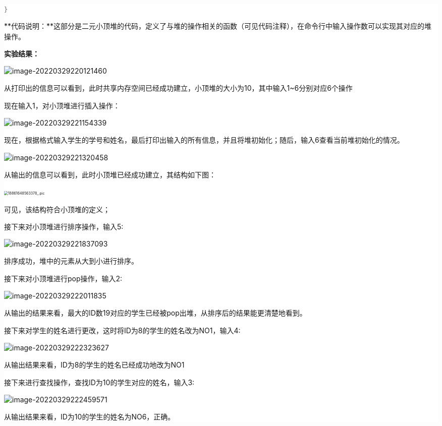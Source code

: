 ```c
}
```

**代码说明：**这部分是二元小顶堆的代码，定义了与堆的操作相关的函数（可见代码注释），在命令行中输入操作数可以实现其对应的堆操作。



**实验结果：**

![image-20220329220121460](https://lecture07-1301936037.cos.ap-nanjing.myqcloud.com/202204011937162.png)

从打印出的信息可以看到，此时共享内存空间已经成功建立，小顶堆的大小为10，其中输入1~6分别对应6个操作



现在输入1，对小顶堆进行插入操作：

![image-20220329221154339](https://lecture07-1301936037.cos.ap-nanjing.myqcloud.com/202204011937060.png)

现在，根据格式输入学生的学号和姓名，最后打印出输入的所有信息，并且将堆初始化；随后，输入6查看当前堆初始化的情况。



![image-20220329221320458](https://lecture07-1301936037.cos.ap-nanjing.myqcloud.com/202204011937306.png)

从输出的信息可以看到，此时小顶堆已经成功建立，其结构如下图：

<img src="https://lecture07-1301936037.cos.ap-nanjing.myqcloud.com/202204011937629.jpg" alt="18861648563378_.pic" style="zoom:50%;" />

可见，该结构符合小顶堆的定义；



接下来对小顶堆进行排序操作，输入5:

![image-20220329221837093](https://lecture07-1301936037.cos.ap-nanjing.myqcloud.com/202204011937092.png)

排序成功，堆中的元素从大到小进行排序。



接下来对小顶堆进行pop操作，输入2:

![image-20220329222011835](https://lecture07-1301936037.cos.ap-nanjing.myqcloud.com/202204011937361.png)

从输出的结果来看，最大的ID数19对应的学生已经被pop出堆，从排序后的结果能更清楚地看到。



接下来对学生的姓名进行更改，这时将ID为8的学生的姓名改为NO1，输入4:

![image-20220329222323627](https://lecture07-1301936037.cos.ap-nanjing.myqcloud.com/202204011937677.png)

从输出结果来看，ID为8的学生的姓名已经成功地改为NO1



接下来进行查找操作，查找ID为10的学生对应的姓名，输入3:

![image-20220329222459571](https://lecture07-1301936037.cos.ap-nanjing.myqcloud.com/202204011936226.png)

从输出结果来看，ID为10的学生的姓名为NO6，正确。

